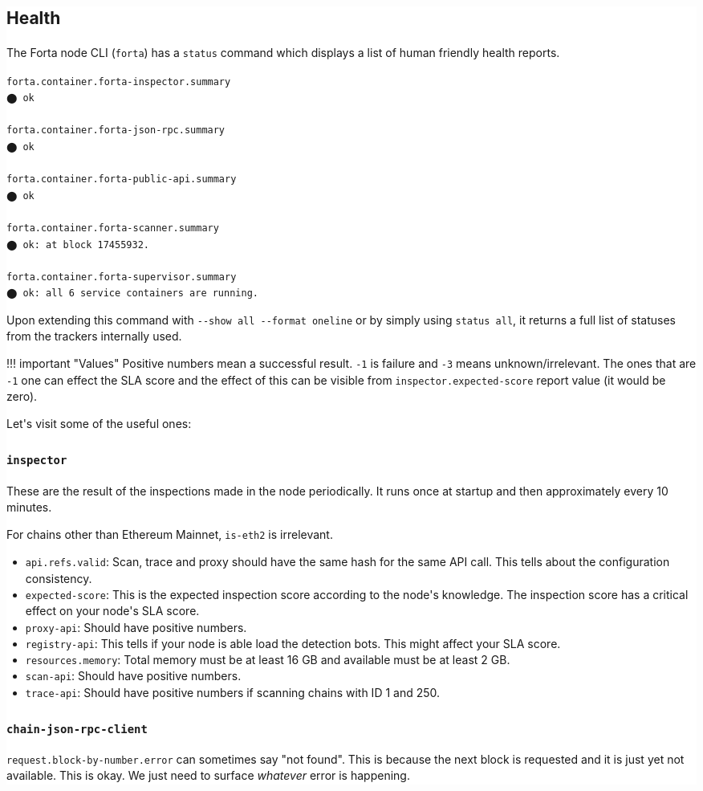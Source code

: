 ## Health

The Forta node CLI (`forta`) has a `status` command which displays a list of human friendly health reports.

```
forta.container.forta-inspector.summary
⬤ ok

forta.container.forta-json-rpc.summary
⬤ ok

forta.container.forta-public-api.summary
⬤ ok

forta.container.forta-scanner.summary
⬤ ok: at block 17455932.

forta.container.forta-supervisor.summary
⬤ ok: all 6 service containers are running.
```

Upon extending this command with `--show all --format oneline` or by simply using `status all`, it returns a full list of statuses from the trackers internally used.

!!! important "Values"
    Positive numbers mean a successful result. `-1` is failure and `-3` means unknown/irrelevant. The ones that are `-1` one can effect the SLA score and the effect of this can be visible from `inspector.expected-score` report value (it would be zero).

Let's visit some of the useful ones:

### `inspector`

These are the result of the inspections made in the node periodically. It runs once at startup and then approximately every 10 minutes.

For chains other than Ethereum Mainnet, `is-eth2` is irrelevant.

- `api.refs.valid`: Scan, trace and proxy should have the same hash for the same API call. This tells about the configuration consistency.
- `expected-score`: This is the expected inspection score according to the node's knowledge. The inspection score has a critical effect on your node's SLA score.
- `proxy-api`:  Should have positive numbers.
- `registry-api`: This tells if your node is able load the detection bots. This might affect your SLA score.
- `resources.memory`: Total memory must be at least 16 GB and available must be at least 2 GB.
- `scan-api`:  Should have positive numbers.
- `trace-api`:  Should have positive numbers if scanning chains with ID 1 and 250.

### `chain-json-rpc-client`

`request.block-by-number.error` can sometimes say "not found". This is because the next block is requested and it is just yet not available. This is okay. We just need to surface _whatever_ error is happening.

